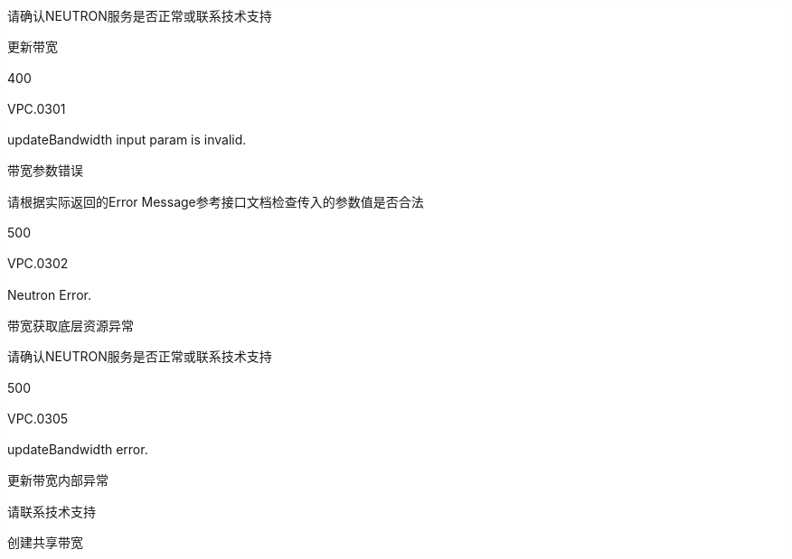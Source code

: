 <td class="cellrowborder" valign="top" headers="mcps1.1.7.1.5 "><p id="p195958212713"><a name="p195958212713"></a><a name="p195958212713"></a>请确认NEUTRON服务是否正常或联系技术支持</p>
</td>
</tr>
<tr id="zh-cn_topic_0201534022_row3799749318568"><td class="cellrowborder" rowspan="3" valign="top" width="11.761176117611761%" headers="mcps1.1.7.1.1 "><p id="p698033015719"><a name="p698033015719"></a><a name="p698033015719"></a>更新带宽</p>
<p id="p13980530470"><a name="p13980530470"></a><a name="p13980530470"></a></p>
</td>
<td class="cellrowborder" valign="top" width="7.770777077707772%" headers="mcps1.1.7.1.2 "><p id="p12980113013715"><a name="p12980113013715"></a><a name="p12980113013715"></a>400</p>
</td>
<td class="cellrowborder" valign="top" width="11.721172117211722%" headers="mcps1.1.7.1.3 "><p id="p89805308713"><a name="p89805308713"></a><a name="p89805308713"></a>VPC.0301</p>
</td>
<td class="cellrowborder" valign="top" width="25.442544254425442%" headers="mcps1.1.7.1.4 "><p id="p3840114895213"><a name="p3840114895213"></a><a name="p3840114895213"></a>updateBandwidth input param is invalid.</p>
</td>
<td class="cellrowborder" valign="top" width="18.55185518551855%" headers="mcps1.1.7.1.5 "><p id="p898023013719"><a name="p898023013719"></a><a name="p898023013719"></a>带宽参数错误</p>
</td>
<td class="cellrowborder" valign="top" width="24.752475247524753%" headers="mcps1.1.7.1.6 "><p id="p129811330475"><a name="p129811330475"></a><a name="p129811330475"></a>请根据实际返回的Error Message参考接口文档检查传入的参数值是否合法</p>
</td>
</tr>
<tr id="zh-cn_topic_0201534022_row3191001718568"><td class="cellrowborder" valign="top" headers="mcps1.1.7.1.1 "><p id="p15981173010718"><a name="p15981173010718"></a><a name="p15981173010718"></a>500</p>
</td>
<td class="cellrowborder" valign="top" headers="mcps1.1.7.1.2 "><p id="p59811301478"><a name="p59811301478"></a><a name="p59811301478"></a>VPC.0302</p>
</td>
<td class="cellrowborder" valign="top" headers="mcps1.1.7.1.3 "><p id="p1284012488522"><a name="p1284012488522"></a><a name="p1284012488522"></a>Neutron Error.</p>
</td>
<td class="cellrowborder" valign="top" headers="mcps1.1.7.1.4 "><p id="p398117301777"><a name="p398117301777"></a><a name="p398117301777"></a>带宽获取底层资源异常</p>
</td>
<td class="cellrowborder" valign="top" headers="mcps1.1.7.1.5 "><p id="p198217306718"><a name="p198217306718"></a><a name="p198217306718"></a>请确认NEUTRON服务是否正常或联系技术支持</p>
</td>
</tr>
<tr id="zh-cn_topic_0201534022_row3903510518568"><td class="cellrowborder" valign="top" headers="mcps1.1.7.1.1 "><p id="p1198220300710"><a name="p1198220300710"></a><a name="p1198220300710"></a>500</p>
</td>
<td class="cellrowborder" valign="top" headers="mcps1.1.7.1.2 "><p id="p19831030173"><a name="p19831030173"></a><a name="p19831030173"></a>VPC.0305</p>
</td>
<td class="cellrowborder" valign="top" headers="mcps1.1.7.1.3 "><p id="p13840124815216"><a name="p13840124815216"></a><a name="p13840124815216"></a>updateBandwidth error.</p>
</td>
<td class="cellrowborder" valign="top" headers="mcps1.1.7.1.4 "><p id="p1098312308719"><a name="p1098312308719"></a><a name="p1098312308719"></a>更新带宽内部异常</p>
</td>
<td class="cellrowborder" valign="top" headers="mcps1.1.7.1.5 "><p id="p169838301378"><a name="p169838301378"></a><a name="p169838301378"></a>请联系技术支持</p>
</td>
</tr>
<tr id="zh-cn_topic_0201534022_row11486205012155"><td class="cellrowborder" valign="top" width="11.761176117611761%" headers="mcps1.1.7.1.1 "><p id="zh-cn_topic_0201534022_p24877501155"><a name="zh-cn_topic_0201534022_p24877501155"></a><a name="zh-cn_topic_0201534022_p24877501155"></a>创建共享带宽</p>